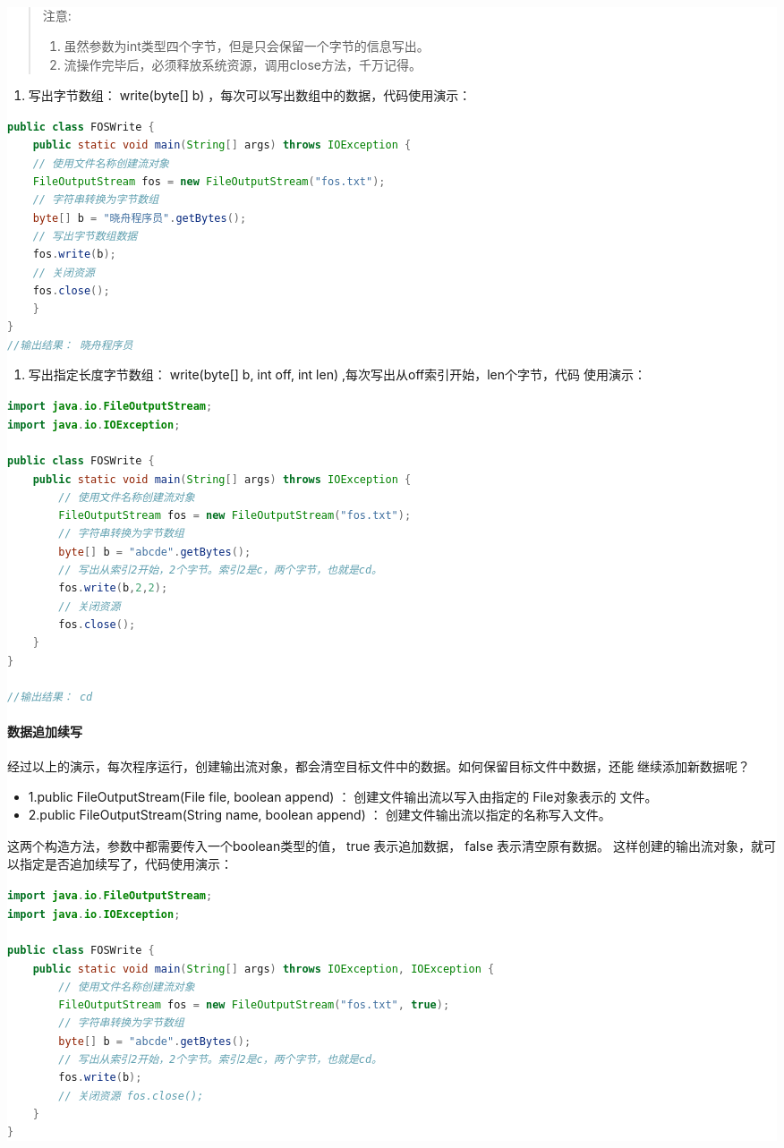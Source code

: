 >注意:
>1. 虽然参数为int类型四个字节，但是只会保留一个字节的信息写出。
>2. 流操作完毕后，必须释放系统资源，调用close方法，千万记得。

1. 写出字节数组： write(byte[] b) ，每次可以写出数组中的数据，代码使用演示：

``` java
public class FOSWrite {
    public static void main(String[] args) throws IOException {
    // 使用文件名称创建流对象
    FileOutputStream fos = new FileOutputStream("fos.txt");
    // 字符串转换为字节数组
    byte[] b = "晓舟程序员".getBytes();
    // 写出字节数组数据
    fos.write(b);
    // 关闭资源
    fos.close();
    }
}
//输出结果： 晓舟程序员
```

1. 写出指定长度字节数组： write(byte[] b, int off, int len) ,每次写出从off索引开始，len个字节，代码 使用演示：

``` java
import java.io.FileOutputStream;
import java.io.IOException;

public class FOSWrite {
    public static void main(String[] args) throws IOException {
        // 使用文件名称创建流对象
        FileOutputStream fos = new FileOutputStream("fos.txt");
        // 字符串转换为字节数组
        byte[] b = "abcde".getBytes();
        // 写出从索引2开始，2个字节。索引2是c，两个字节，也就是cd。
        fos.write(b,2,2);
        // 关闭资源
        fos.close();
    }
}

//输出结果： cd
```

#### 数据追加续写

经过以上的演示，每次程序运行，创建输出流对象，都会清空目标文件中的数据。如何保留目标文件中数据，还能 继续添加新数据呢？

* 1.public FileOutputStream(File file, boolean append) ： 创建文件输出流以写入由指定的 File对象表示的 文件。
* 2.public FileOutputStream(String name, boolean append) ： 创建文件输出流以指定的名称写入文件。

这两个构造方法，参数中都需要传入一个boolean类型的值， true 表示追加数据， false 表示清空原有数据。 这样创建的输出流对象，就可以指定是否追加续写了，代码使用演示：

``` java
import java.io.FileOutputStream;
import java.io.IOException;

public class FOSWrite {
    public static void main(String[] args) throws IOException, IOException {
        // 使用文件名称创建流对象
        FileOutputStream fos = new FileOutputStream("fos.txt", true);
        // 字符串转换为字节数组
        byte[] b = "abcde".getBytes();
        // 写出从索引2开始，2个字节。索引2是c，两个字节，也就是cd。
        fos.write(b);
        // 关闭资源 fos.close();
    }
}
```